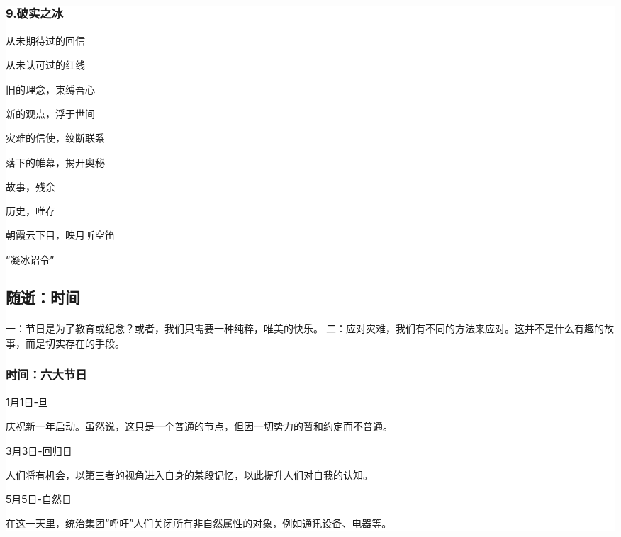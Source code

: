 

### 9.破实之冰





从未期待过的回信

从未认可过的红线

旧的理念，束缚吾心

新的观点，浮于世间

灾难的信使，绞断联系

落下的帷幕，揭开奥秘

故事，残余

历史，唯存

朝霞云下目，映月听空笛

“凝冰诏令”












## 随逝：时间

一：节日是为了教育或纪念？或者，我们只需要一种纯粹，唯美的快乐。
二：应对灾难，我们有不同的方法来应对。这并不是什么有趣的故事，而是切实存在的手段。






### 时间：六大节日



1月1日-旦

庆祝新一年启动。虽然说，这只是一个普通的节点，但因一切势力的暂和约定而不普通。



3月3日-回归日

人们将有机会，以第三者的视角进入自身的某段记忆，以此提升人们对自我的认知。



5月5日-自然日

在这一天里，统治集团“呼吁”人们关闭所有非自然属性的对象，例如通讯设备、电器等。


